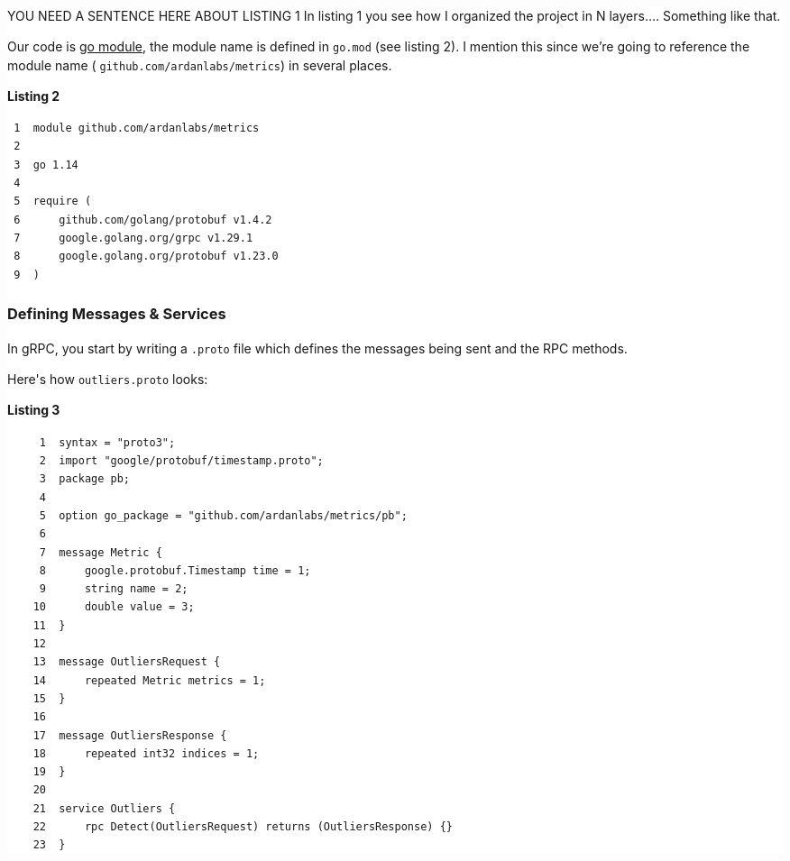 ```
```

YOU NEED A SENTENCE HERE ABOUT LISTING 1
In listing 1 you see how I organized the project in N layers….  Something like that.

Our code is [go module](https://blog.golang.org/using-go-modules), the module name is defined in `go.mod` (see listing 2). I mention this since we’re going to reference the module name ( `github.com/ardanlabs/metrics`) in several places.

**Listing 2**
```
 1	module github.com/ardanlabs/metrics
 2	
 3	go 1.14
 4	
 5	require (
 6		github.com/golang/protobuf v1.4.2
 7		google.golang.org/grpc v1.29.1
 8		google.golang.org/protobuf v1.23.0
 9	)
```


### Defining Messages & Services 

In gRPC, you start by writing a `.proto` file which defines the messages being sent and the RPC methods.

Here's how `outliers.proto` looks:

**Listing 3**  
```
     1	syntax = "proto3";
     2	import "google/protobuf/timestamp.proto";
     3	package pb;
     4	
     5	option go_package = "github.com/ardanlabs/metrics/pb";
     6	
     7	message Metric {
     8	    google.protobuf.Timestamp time = 1;
     9	    string name = 2;
    10	    double value = 3;
    11	}
    12	
    13	message OutliersRequest {
    14	    repeated Metric metrics = 1;
    15	}
    16	
    17	message OutliersResponse {
    18	    repeated int32 indices = 1;
    19	}
    20	
    21	service Outliers {
    22	    rpc Detect(OutliersRequest) returns (OutliersResponse) {}
    23	}
```
